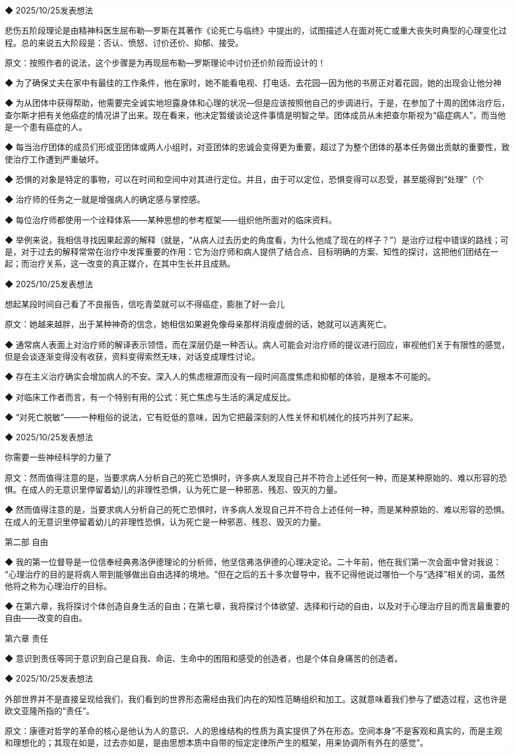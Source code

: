 ◆ 2025/10/25发表想法

悲伤五阶段理论是由精神科医生屈布勒—罗斯在其著作《论死亡与临终》中提出的，试图描述人在面对死亡或重大丧失时典型的心理变化过程。总的来说五大阶段是：否认、愤怒、讨价还价、抑郁、接受。

原文：按照作者的说法，这个步骤是为再现屈布勒—罗斯理论中讨价还价阶段而设计的！

◆ 为了确保丈夫在家中有最佳的工作条件，他在家时，她不能看电视、打电话、去花园—因为他的书房正对着花园，她的出现会让他分神

◆ 为从团体中获得帮助，他需要完全诚实地坦露身体和心理的状况—但是应该按照他自己的步调进行。于是，在参加了十周的团体治疗后，查尔斯才把有关他癌症的情况讲了出来。现在看来，他决定暂缓谈论这件事情是明智之举。团体成员从未把查尔斯视为“癌症病人”​，而当他是一个患有癌症的人。

◆ 每当治疗团体的成员们形成亚团体或两人小组时，对亚团体的忠诚会变得更为重要，超过了为整个团体的基本任务做出贡献的重要性，致使治疗工作遭到严重破坏。

◆ 恐惧的对象是特定的事物，可以在时间和空间中对其进行定位。并且，由于可以定位，恐惧变得可以忍受，甚至能得到“处理”​（个

◆ 治疗师的任务之一就是增强病人的确定感与掌控感。

◆ 每位治疗师都使用一个诠释体系——某种思想的参考框架——组织他所面对的临床资料。

◆ 举例来说，我相信寻找因果起源的解释（就是，“从病人过去历史的角度看，为什么他成了现在的样子？”）是治疗过程中错误的路线；可是，对于过去的解释常常在治疗中发挥重要的作用：它为治疗师和病人提供了结合点、目标明确的方案、知性的探讨，这把他们团结在一起；而治疗关系，这一改变的真正媒介，在其中生长并且成熟。

◆ 2025/10/25发表想法

想起某段时间自己看了不良报告，信吃青菜就可以不得癌症，膨胀了好一会儿

原文：她越来越胖，出于某种神奇的信念，她相信如果避免像母亲那样消瘦虚弱的话，她就可以逃离死亡。

◆ 通常病人表面上对治疗师的解译表示领悟，而在深层仍是一种否认。病人可能会对治疗师的提议进行回应，审视他们关于有限性的感觉，但是会谈逐渐变得没有收获，资料变得索然无味，对话变成理性讨论。

◆ 存在主义治疗确实会增加病人的不安。深入人的焦虑根源而没有一段时间高度焦虑和抑郁的体验，是根本不可能的。

◆ 对临床工作者而言，有一个特别有用的公式：死亡焦虑与生活的满足成反比。

◆ “对死亡脱敏”——一种粗俗的说法，它有贬低的意味，因为它把最深刻的人性关怀和机械化的技巧并列了起来。

◆ 2025/10/25发表想法

你需要一些神经科学的力量了

原文：然而值得注意的是，当要求病人分析自己的死亡恐惧时，许多病人发现自己并不符合上述任何一种，而是某种原始的、难以形容的恐惧。在成人的无意识里停留着幼儿的非理性恐惧，认为死亡是一种邪恶、残忍、毁灭的力量。

◆ 然而值得注意的是，当要求病人分析自己的死亡恐惧时，许多病人发现自己并不符合上述任何一种，而是某种原始的、难以形容的恐惧。在成人的无意识里停留着幼儿的非理性恐惧，认为死亡是一种邪恶、残忍、毁灭的力量。


第二部 自由

◆ 我的第一位督导是一位信奉经典弗洛伊德理论的分析师，他坚信弗洛伊德的心理决定论。二十年前，他在我们第一次会面中曾对我说：​“心理治疗的目的是将病人带到能够做出自由选择的境地。​”但在之后的五十多次督导中，我不记得他说过哪怕一个与“选择”相关的词，虽然他将之称为心理治疗的目标。

◆ 在第六章，我将探讨个体创造自身生活的自由；在第七章，我将探讨个体欲望、选择和行动的自由，以及对于心理治疗目的而言最重要的自由——改变的自由。


第六章 责任

◆ 意识到责任等同于意识到自己是自我、命运、生命中的困阻和感受的创造者，也是个体自身痛苦的创造者。

◆ 2025/10/25发表想法

外部世界并不是直接呈现给我们，我们看到的世界形态需经由我们内在的知性范畴组织和加工。这就意味着我们参与了塑造过程，这也许是欧文亚隆所指的“责任”。

原文：康德对哲学的革命的核心是他认为人的意识、人的思维结构的性质为真实提供了外在形态。空间本身“不是客观和真实的，而是主观和理想化的；其现在如是，过去亦如是，是由思想本质中自带的恒定定律所产生的框架，用来协调所有外在的感觉”​。
